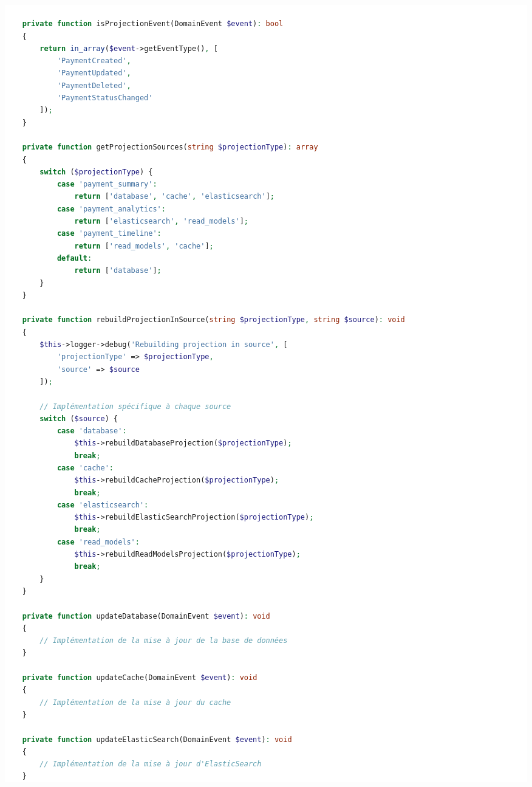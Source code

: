 ```php

    private function isProjectionEvent(DomainEvent $event): bool
    {
        return in_array($event->getEventType(), [
            'PaymentCreated',
            'PaymentUpdated',
            'PaymentDeleted',
            'PaymentStatusChanged'
        ]);
    }

    private function getProjectionSources(string $projectionType): array
    {
        switch ($projectionType) {
            case 'payment_summary':
                return ['database', 'cache', 'elasticsearch'];
            case 'payment_analytics':
                return ['elasticsearch', 'read_models'];
            case 'payment_timeline':
                return ['read_models', 'cache'];
            default:
                return ['database'];
        }
    }

    private function rebuildProjectionInSource(string $projectionType, string $source): void
    {
        $this->logger->debug('Rebuilding projection in source', [
            'projectionType' => $projectionType,
            'source' => $source
        ]);
        
        // Implémentation spécifique à chaque source
        switch ($source) {
            case 'database':
                $this->rebuildDatabaseProjection($projectionType);
                break;
            case 'cache':
                $this->rebuildCacheProjection($projectionType);
                break;
            case 'elasticsearch':
                $this->rebuildElasticSearchProjection($projectionType);
                break;
            case 'read_models':
                $this->rebuildReadModelsProjection($projectionType);
                break;
        }
    }

    private function updateDatabase(DomainEvent $event): void
    {
        // Implémentation de la mise à jour de la base de données
    }

    private function updateCache(DomainEvent $event): void
    {
        // Implémentation de la mise à jour du cache
    }

    private function updateElasticSearch(DomainEvent $event): void
    {
        // Implémentation de la mise à jour d'ElasticSearch
    }
```